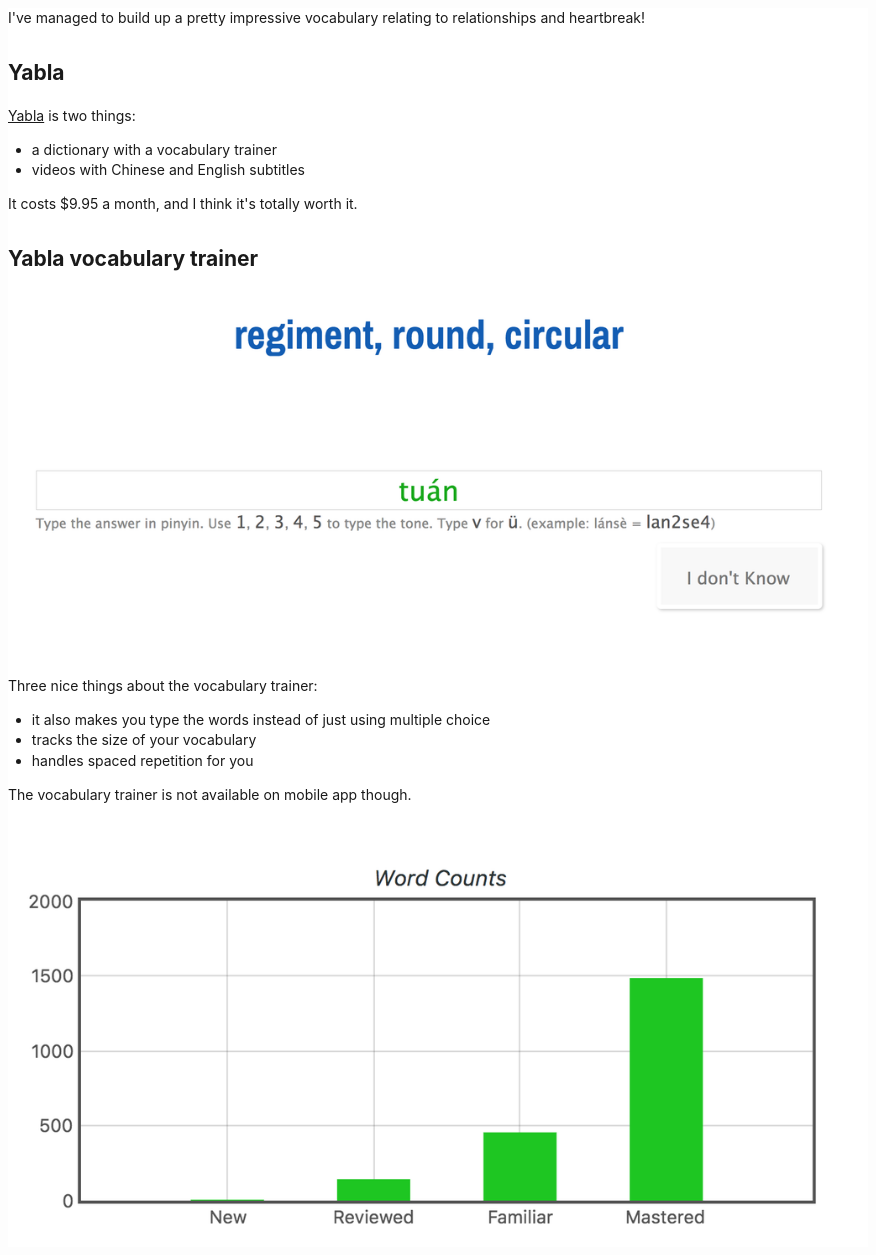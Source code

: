 I've managed to build up a pretty impressive vocabulary relating to relationships and heartbreak!

## Yabla

[Yabla](https://chinese.yabla.com/) is two things:

- a dictionary with a vocabulary trainer
- videos with Chinese and English subtitles

It costs $9.95 a month, and I think it's totally worth it.

## Yabla vocabulary trainer

![](/img/blog/chinese/yabla-vocabulary-test.png)

Three nice things about the vocabulary trainer:

- it also makes you type the words instead of just using multiple choice
- tracks the size of your vocabulary
- handles spaced repetition for you

The vocabulary trainer is not available on mobile app though.

![](/img/blog/chinese/yabla-vocabulary-progress.png)
